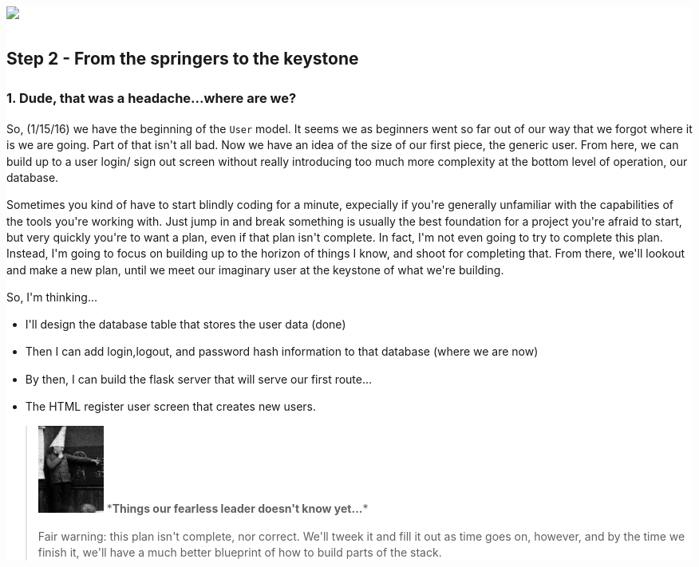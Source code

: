 <img src="https://upload.wikimedia.org/wikipedia/commons/thumb/2/24/Arch_voussoirs.svg/2000px-Arch_voussoirs.svg.png" width="50%">

## Step 2 - From the springers to the keystone

### 1. Dude, that was a headache...where are we?

So, (1/15/16) we have the beginning of the ```User``` model. It 
seems we as beginners went so far out of our way that we 
forgot where it is we are going. Part of that isn't all bad.
Now we have an idea of the size of our first piece, the 
generic user. From here, we can build up to a user login/
sign out screen without really introducing too much more 
complexity at the bottom level of operation, our database. 

Sometimes you kind of have to start blindly coding for a 
minute, expecially if you're generally unfamiliar with the
capabilities of the tools you're working with. Just jump
in and break something is usually the best foundation for
a project you're afraid to start, but very quickly you're 
to want a plan, even if that plan isn't complete. In fact,
I'm not even going to try to complete this plan. Instead,
I'm going to focus on building up to the horizon of things
I know, and shoot for completing that. From there, we'll
lookout and make a new plan, until we meet our imaginary
user at the keystone of what we're building.


So, I'm thinking...

- I'll design the database table that stores the user data (done)

- Then I can add login,logout, and password hash information to that database (where we are now)

- By then, I can build the flask server that will serve our first route...

- The HTML register user screen that creates new users.


> <img alt="By New York : Underwood & Underwood, publishers (US-LOC) [Public domain], via Wikimedia Commons, https://commons.wikimedia.org/wiki/File%3ADunce_cap_from_LOC_3c04163u.png" src="our_fearless_leader.png" width="10%">
> *<b>Things our fearless leader doesn't know yet...</b>*
>
> Fair warning: this plan isn't complete, nor correct. We'll
> tweek it and fill it out as time goes on, however, and by 
> the time we finish it, we'll have a much better blueprint
> of how to build parts of the stack.

